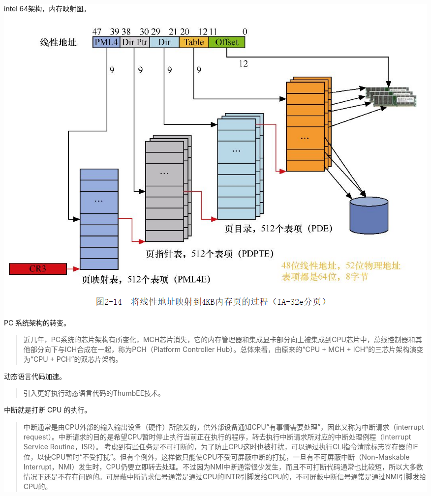 

intel 64架构，内存映射图。

![software-debug-2-3](software-debug-2-3.png)



PC 系统架构的转变。

> 近几年，PC系统的芯片架构有所变化，MCH芯片消失，它的内存管理器和集成显卡部分向上被集成到CPU芯片中，总线控制器和其他部分向下与ICH合成在一起，称为PCH（Platform Controller Hub）。总体来看，由原来的“CPU + MCH + ICH”的三芯片架构演变为“CPU + PCH”的双芯片架构。



动态语言代码加速。

> 引入更好执行动态语言代码的ThumbEE技术。



中断就是打断 CPU 的执行。

> 中断通常是由CPU外部的输入输出设备（硬件）所触发的，供外部设备通知CPU“有事情需要处理”，因此又称为中断请求（interrupt request）。中断请求的目的是希望CPU暂时停止执行当前正在执行的程序，转去执行中断请求所对应的中断处理例程（Interrupt Service Routine，ISR）。
> 考虑到有些任务是不可打断的，为了防止CPU这时也被打扰，可以通过执行CLI指令清除标志寄存器的IF位，以使CPU暂时“不受打扰”。但有个例外，这样做只能使CPU不受可屏蔽中断的打扰，一旦有不可屏蔽中断（Non-Maskable Interrupt，NMI）发生时，CPU仍要立即转去处理。不过因为NMI中断通常很少发生，而且不可打断代码通常也比较短，所以大多数情况下还是不存在问题的。可屏蔽中断请求信号通常是通过CPU的INTR引脚发给CPU的，不可屏蔽中断信号通常是通过NMI引脚发给CPU的。
